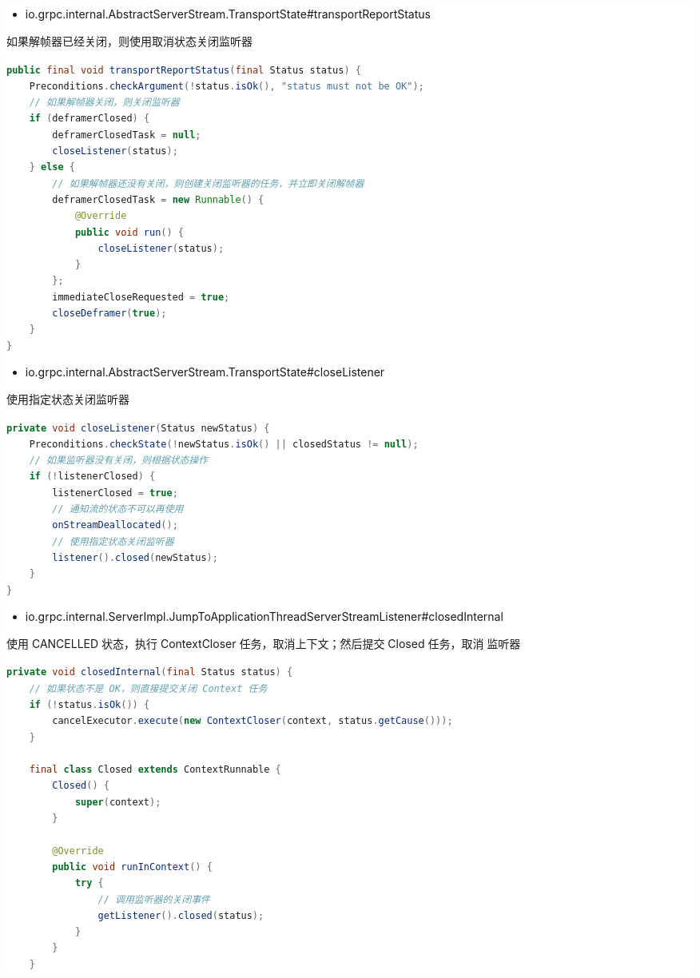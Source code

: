 - io.grpc.internal.AbstractServerStream.TransportState#transportReportStatus

如果解帧器已经关闭，则使用取消状态关闭监听器

```java
public final void transportReportStatus(final Status status) {
    Preconditions.checkArgument(!status.isOk(), "status must not be OK");
    // 如果解帧器关闭，则关闭监听器
    if (deframerClosed) {
        deframerClosedTask = null;
        closeListener(status);
    } else {
        // 如果解帧器还没有关闭，则创建关闭监听器的任务，并立即关闭解帧器
        deframerClosedTask = new Runnable() {
            @Override
            public void run() {
                closeListener(status);
            }
        };
        immediateCloseRequested = true;
        closeDeframer(true);
    }
}
```

- io.grpc.internal.AbstractServerStream.TransportState#closeListener

使用指定状态关闭监听器

```java
private void closeListener(Status newStatus) {
    Preconditions.checkState(!newStatus.isOk() || closedStatus != null);
    // 如果监听器没有关闭，则根据状态操作
    if (!listenerClosed) {
        listenerClosed = true;
        // 通知流的状态不可以再使用
        onStreamDeallocated();
        // 使用指定状态关闭监听器
        listener().closed(newStatus);
    }
}
```

- io.grpc.internal.ServerImpl.JumpToApplicationThreadServerStreamListener#closedInternal

使用 CANCELLED 状态，执行 ContextCloser 任务，取消上下文；然后提交 Closed 任务，取消
监听器

```java
private void closedInternal(final Status status) {
    // 如果状态不是 OK，则直接提交关闭 Context 任务
    if (!status.isOk()) {
        cancelExecutor.execute(new ContextCloser(context, status.getCause()));
    }

    final class Closed extends ContextRunnable {
        Closed() {
            super(context);
        }

        @Override
        public void runInContext() {
            try {
                // 调用监听器的关闭事件
                getListener().closed(status);
            }
        }
    }
```